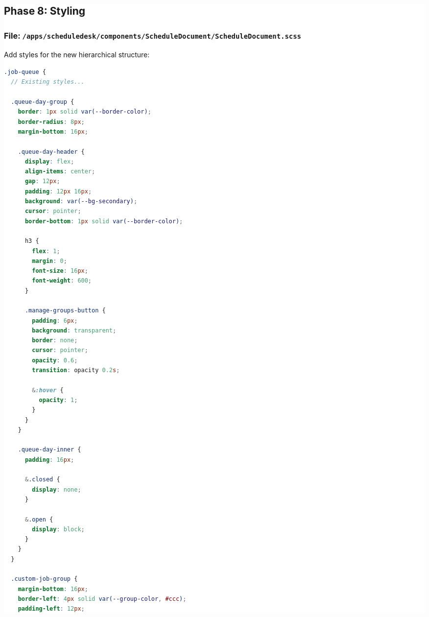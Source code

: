 
## Phase 8: Styling

### File: `/apps/scheduledesk/components/ScheduleDocument/ScheduleDocument.scss`

Add styles for the new hierarchical structure:

```scss
.job-queue {
  // Existing styles...

  .queue-day-group {
    border: 1px solid var(--border-color);
    border-radius: 8px;
    margin-bottom: 16px;

    .queue-day-header {
      display: flex;
      align-items: center;
      gap: 12px;
      padding: 12px 16px;
      background: var(--bg-secondary);
      cursor: pointer;
      border-bottom: 1px solid var(--border-color);

      h3 {
        flex: 1;
        margin: 0;
        font-size: 16px;
        font-weight: 600;
      }

      .manage-groups-button {
        padding: 6px;
        background: transparent;
        border: none;
        cursor: pointer;
        opacity: 0.6;
        transition: opacity 0.2s;

        &:hover {
          opacity: 1;
        }
      }
    }

    .queue-day-inner {
      padding: 16px;

      &.closed {
        display: none;
      }

      &.open {
        display: block;
      }
    }
  }

  .custom-job-group {
    margin-bottom: 16px;
    border-left: 4px solid var(--group-color, #ccc);
    padding-left: 12px;
```